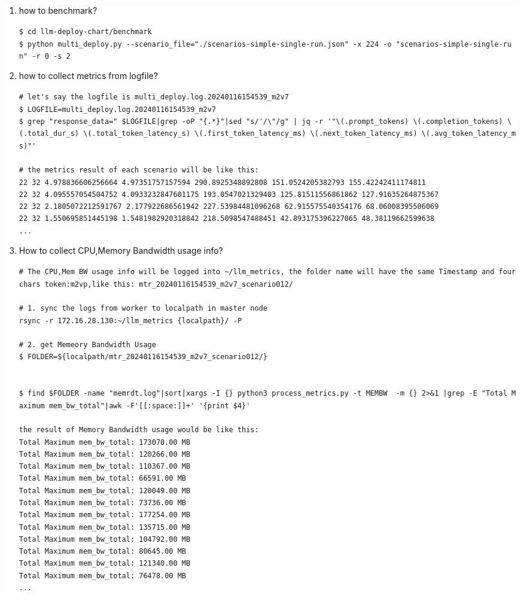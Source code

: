 1. how to benchmark?
     ```
     $ cd llm-deploy-chart/benchmark
     $ python multi_deploy.py --scenario_file="./scenarios-simple-single-run.json" -x 224 -o "scenarios-simple-single-run" -r 0 -s 2
     ```

2. how to collect metrics from logfile?
     ```
     # let's say the logfile is multi_deploy.log.20240116154539_m2v7
     $ LOGFILE=multi_deploy.log.20240116154539_m2v7
     $ grep "response_data=" $LOGFILE|grep -oP "{.*}"|sed "s/'/\"/g" | jq -r '"\(.prompt_tokens) \(.completion_tokens) \(.total_dur_s) \(.total_token_latency_s) \(.first_token_latency_ms) \(.next_token_latency_ms) \(.avg_token_latency_ms)"'

     # the metrics result of each scenario will be like this:
     22 32 4.978836606256664 4.97351757157594 290.8925348892808 151.0524205382793 155.42242411174811
     22 32 4.095557054504752 4.0933232847601175 193.0547021329403 125.81511556861862 127.91635264875367
     22 32 2.1805072212591767 2.177922686561942 227.53984481096268 62.915575540354176 68.06008395506069
     22 32 1.550695851445198 1.5481982920318842 218.5098547488451 42.893175396227065 48.38119662599638
     ...
     ```
3. How to collect CPU,Memory Bandwidth usage info?
     ```
     # The CPU,Mem BW usage info will be logged into ~/llm_metrics, the folder name will have the same Timestamp and four chars token:m2vp,like this: mtr_20240116154539_m2v7_scenario012/

     # 1. sync the logs from worker to localpath in master node
     rsync -r 172.16.28.130:~/llm_metrics {localpath}/ -P

     # 2. get Memeory Bandwidth Usage
     $ FOLDER=${localpath/mtr_20240116154539_m2v7_scenario012/}


     $ find $FOLDER -name "memrdt.log"|sort|xargs -I {} python3 process_metrics.py -t MEMBW  -m {} 2>&1 |grep -E "Total Maximum mem_bw_total"|awk -F'[[:space:]]+' '{print $4}'

     the result of Memory Bandwidth usage would be like this:
     Total Maximum mem_bw_total: 173070.00 MB
     Total Maximum mem_bw_total: 120266.00 MB
     Total Maximum mem_bw_total: 110367.00 MB
     Total Maximum mem_bw_total: 66591.00 MB
     Total Maximum mem_bw_total: 120049.00 MB
     Total Maximum mem_bw_total: 73736.00 MB
     Total Maximum mem_bw_total: 177254.00 MB
     Total Maximum mem_bw_total: 135715.00 MB
     Total Maximum mem_bw_total: 104792.00 MB
     Total Maximum mem_bw_total: 80645.00 MB
     Total Maximum mem_bw_total: 121340.00 MB
     Total Maximum mem_bw_total: 76478.00 MB   
     ...
